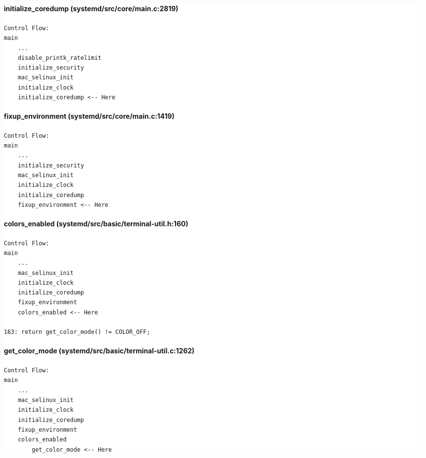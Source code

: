 #### initialize\_coredump (systemd/src/core/main.c:2819)

```txt
Control Flow:
main
    ...
    disable_printk_ratelimit
    initialize_security
    mac_selinux_init
    initialize_clock
    initialize_coredump <-- Here
```

#### fixup\_environment (systemd/src/core/main.c:1419)

```txt
Control Flow:
main
    ...
    initialize_security
    mac_selinux_init
    initialize_clock
    initialize_coredump
    fixup_environment <-- Here
```

#### colors\_enabled (systemd/src/basic/terminal-util.h:160)

```txt
Control Flow:
main
    ...
    mac_selinux_init
    initialize_clock
    initialize_coredump
    fixup_environment
    colors_enabled <-- Here

163: return get_color_mode() != COLOR_OFF;
```

#### get\_color\_mode (systemd/src/basic/terminal-util.c:1262)

```txt
Control Flow:
main
    ...
    mac_selinux_init
    initialize_clock
    initialize_coredump
    fixup_environment
    colors_enabled
        get_color_mode <-- Here
```
